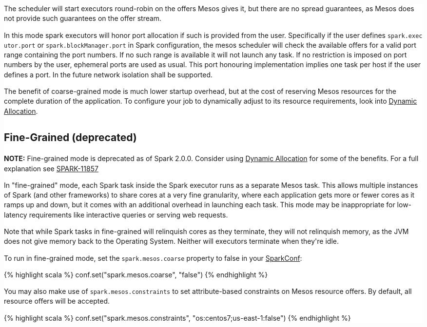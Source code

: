 The scheduler will start executors round-robin on the offers Mesos
gives it, but there are no spread guarantees, as Mesos does not
provide such guarantees on the offer stream.

In this mode spark executors will honor port allocation if such is
provided from the user. Specifically if the user defines
`spark.executor.port` or `spark.blockManager.port` in Spark configuration,
the mesos scheduler will check the available offers for a valid port
range containing the port numbers. If no such range is available it will
not launch any task. If no restriction is imposed on port numbers by the
user, ephemeral ports are used as usual. This port honouring implementation
implies one task per host if the user defines a port. In the future network
isolation shall be supported.

The benefit of coarse-grained mode is much lower startup overhead, but
at the cost of reserving Mesos resources for the complete duration of
the application.  To configure your job to dynamically adjust to its
resource requirements, look into
[Dynamic Allocation](#dynamic-resource-allocation-with-mesos).

## Fine-Grained (deprecated)

**NOTE:** Fine-grained mode is deprecated as of Spark 2.0.0.  Consider
 using [Dynamic Allocation](#dynamic-resource-allocation-with-mesos)
 for some of the benefits.  For a full explanation see
 [SPARK-11857](https://issues.apache.org/jira/browse/SPARK-11857)

In "fine-grained" mode, each Spark task inside the Spark executor runs
as a separate Mesos task. This allows multiple instances of Spark (and
other frameworks) to share cores at a very fine granularity, where
each application gets more or fewer cores as it ramps up and down, but
it comes with an additional overhead in launching each task. This mode
may be inappropriate for low-latency requirements like interactive
queries or serving web requests.

Note that while Spark tasks in fine-grained will relinquish cores as
they terminate, they will not relinquish memory, as the JVM does not
give memory back to the Operating System.  Neither will executors
terminate when they're idle.

To run in fine-grained mode, set the `spark.mesos.coarse` property to false in your
[SparkConf](configuration.html#spark-properties):

{% highlight scala %}
conf.set("spark.mesos.coarse", "false")
{% endhighlight %}

You may also make use of `spark.mesos.constraints` to set
attribute-based constraints on Mesos resource offers. By default, all
resource offers will be accepted.

{% highlight scala %}
conf.set("spark.mesos.constraints", "os:centos7;us-east-1:false")
{% endhighlight %}
